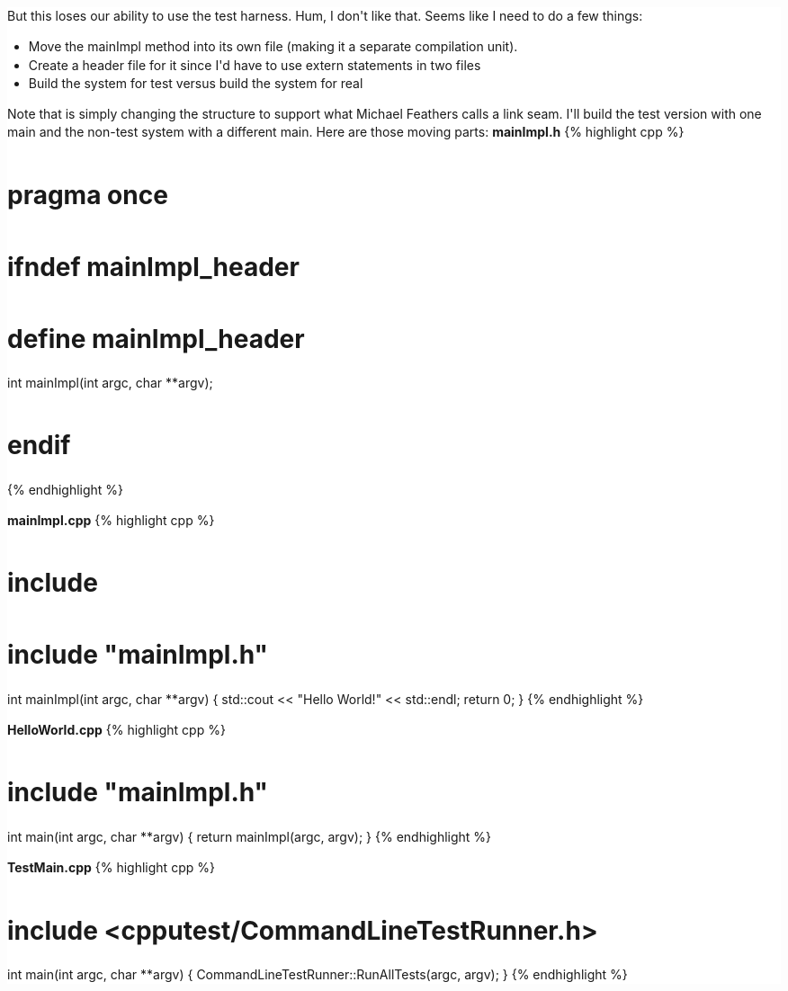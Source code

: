 But this loses our ability to use the test harness. Hum, I don't like that. Seems like I need to do a few things:
* Move the mainImpl method into its own file (making it a separate compilation unit).
* Create a header file for it since I'd have to use extern statements in two files
* Build the system for test versus build the system for real

Note that is simply changing the structure to support what Michael Feathers calls a link seam. I'll build the test version with one main and the non-test system with a different main. Here are those moving parts:
**mainImpl.h**
{% highlight cpp %}
# pragma once
# ifndef mainImpl_header
# define mainImpl_header

int mainImpl(int argc, char **argv);

# endif
{% endhighlight %}

**mainImpl.cpp**
{% highlight cpp %}
# include <iostream>
# include "mainImpl.h"

int mainImpl(int argc, char **argv) {
	std::cout << "Hello World!" << std::endl;
	return 0;
}
{% endhighlight %}

**HelloWorld.cpp**
{% highlight cpp %}
# include "mainImpl.h"

int main(int argc, char **argv) {
	return mainImpl(argc, argv);
}
{% endhighlight %}

**TestMain.cpp**
{% highlight cpp %}
# include <cpputest/CommandLineTestRunner.h>

int main(int argc, char **argv) {
	CommandLineTestRunner::RunAllTests(argc, argv);
}
{% endhighlight %}
